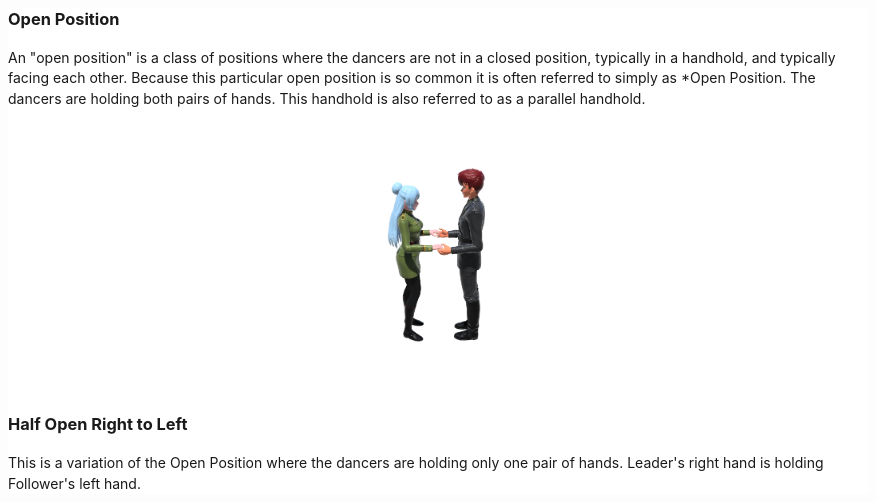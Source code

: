 
### Open Position

An "open position" is a class of positions where the dancers are not in a closed position, typically in a handhold, and typically facing each other. Because this particular open position is so common it is often referred to simply as *Open Position. The dancers are holding both pairs of hands. This handhold is also referred to as a parallel handhold.

<p><div style="text-align:center"><img src="images/Positions/Open_LLHS.PNG" width="150" height="262" /></div></p>


### Half Open Right to Left
This is a variation of the Open Position where the dancers are holding only one pair of hands. Leader's right hand is holding Follower's left hand.

